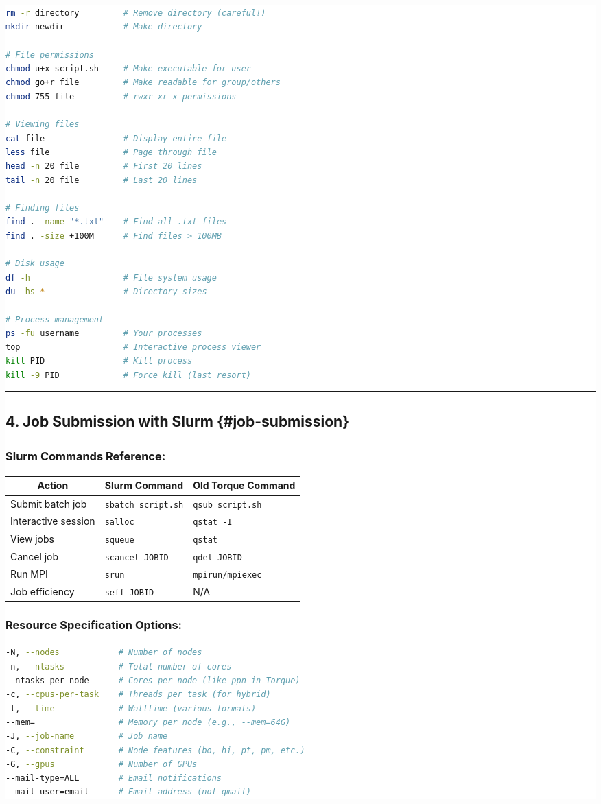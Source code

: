 ```bash
rm -r directory         # Remove directory (careful!)
mkdir newdir            # Make directory

# File permissions
chmod u+x script.sh     # Make executable for user
chmod go+r file         # Make readable for group/others
chmod 755 file          # rwxr-xr-x permissions

# Viewing files
cat file                # Display entire file
less file               # Page through file
head -n 20 file         # First 20 lines
tail -n 20 file         # Last 20 lines

# Finding files
find . -name "*.txt"    # Find all .txt files
find . -size +100M      # Find files > 100MB

# Disk usage
df -h                   # File system usage
du -hs *                # Directory sizes

# Process management
ps -fu username         # Your processes
top                     # Interactive process viewer
kill PID                # Kill process
kill -9 PID             # Force kill (last resort)
```

---

## 4. Job Submission with Slurm {#job-submission}

### Slurm Commands Reference:
| Action | Slurm Command | Old Torque Command |
|--------|---------------|-------------------|
| Submit batch job | `sbatch script.sh` | `qsub script.sh` |
| Interactive session | `salloc` | `qstat -I` |
| View jobs | `squeue` | `qstat` |
| Cancel job | `scancel JOBID` | `qdel JOBID` |
| Run MPI | `srun` | `mpirun/mpiexec` |
| Job efficiency | `seff JOBID` | N/A |

### Resource Specification Options:
```bash
-N, --nodes            # Number of nodes
-n, --ntasks           # Total number of cores
--ntasks-per-node      # Cores per node (like ppn in Torque)
-c, --cpus-per-task    # Threads per task (for hybrid)
-t, --time             # Walltime (various formats)
--mem=                 # Memory per node (e.g., --mem=64G)
-J, --job-name         # Job name
-C, --constraint       # Node features (bo, hi, pt, pm, etc.)
-G, --gpus             # Number of GPUs
--mail-type=ALL        # Email notifications
--mail-user=email      # Email address (not gmail)
```
